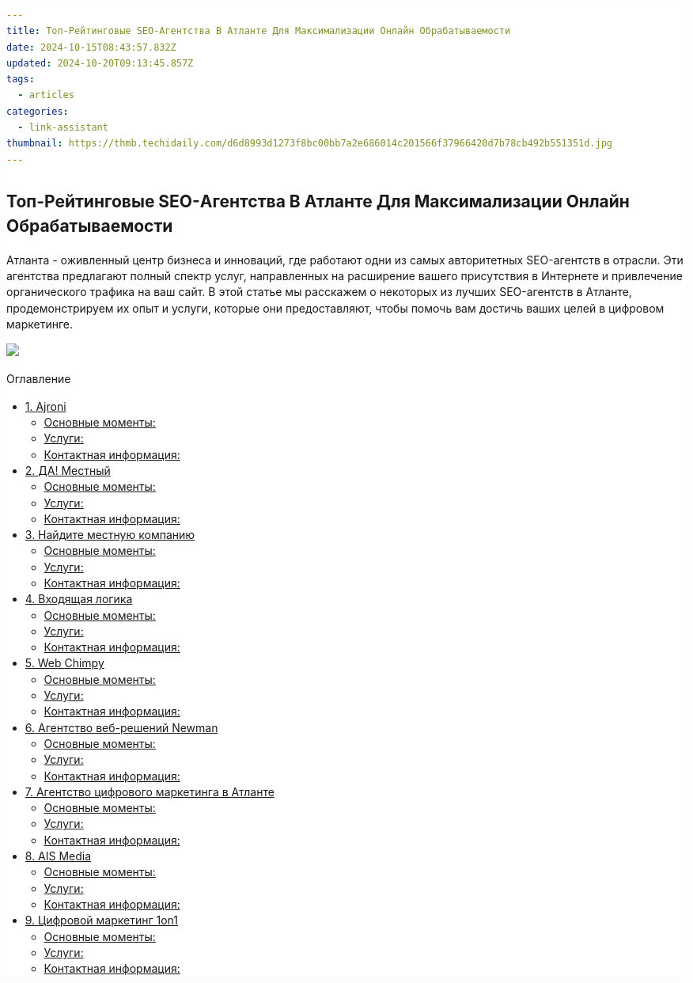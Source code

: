 ```yaml
---
title: Топ-Рейтинговые SEO-Агентства В Атланте Для Максимализации Онлайн Обрабатываемости
date: 2024-10-15T08:43:57.832Z
updated: 2024-10-20T09:13:45.857Z
tags:
  - articles
categories:
  - link-assistant
thumbnail: https://thmb.techidaily.com/d6d8993d1273f8bc00bb7a2e686014c201566f37966420d7b78cb492b551351d.jpg
---
```


## Топ-Рейтинговые SEO-Агентства В Атланте Для Максимализации Онлайн Обрабатываемости

Атланта - оживленный центр бизнеса и инноваций, где работают одни из самых авторитетных SEO-агентств в отрасли. Эти агентства предлагают полный спектр услуг, направленных на расширение вашего присутствия в Интернете и привлечение органического трафика на ваш сайт. В этой статье мы расскажем о некоторых из лучших SEO-агентств в Атланте, продемонстрируем их опыт и услуги, которые они предоставляют, чтобы помочь вам достичь ваших целей в цифровом маркетинге.

![](https://www.link-assistant.com/articles/wp-content/uploads/2024/08/image-3-thumb.jpg)

Оглавление

* [1\. Ajroni](https://tools.techidaily.com/link-assistant/products/)  
   * [Основные моменты:](https://tools.techidaily.com/link-assistant/products/)  
   * [Услуги:](https://tools.techidaily.com/link-assistant/products/)  
   * [Контактная информация:](https://tools.techidaily.com/link-assistant/products/)
* [2\. ДА! Местный](https://tools.techidaily.com/link-assistant/products/)  
   * [Основные моменты:](https://tools.techidaily.com/link-assistant/products/)  
   * [Услуги:](https://tools.techidaily.com/link-assistant/products/)  
   * [Контактная информация:](https://tools.techidaily.com/link-assistant/products/)
* [3\. Найдите местную компанию](https://tools.techidaily.com/link-assistant/products/)  
   * [Основные моменты:](https://tools.techidaily.com/link-assistant/products/)  
   * [Услуги:](https://tools.techidaily.com/link-assistant/products/)  
   * [Контактная информация:](https://tools.techidaily.com/link-assistant/products/)
* [4\. Входящая логика](https://tools.techidaily.com/link-assistant/products/)  
   * [Основные моменты:](https://tools.techidaily.com/link-assistant/products/)  
   * [Услуги:](https://tools.techidaily.com/link-assistant/products/)  
   * [Контактная информация:](https://tools.techidaily.com/link-assistant/products/)
* [5\. Web Chimpy](https://tools.techidaily.com/link-assistant/products/)  
   * [Основные моменты:](https://tools.techidaily.com/link-assistant/products/)  
   * [Услуги:](https://tools.techidaily.com/link-assistant/products/)  
   * [Контактная информация:](https://tools.techidaily.com/link-assistant/products/)
* [6\. Агентство веб-решений Newman](https://tools.techidaily.com/link-assistant/products/)  
   * [Основные моменты:](https://tools.techidaily.com/link-assistant/products/)  
   * [Услуги:](https://tools.techidaily.com/link-assistant/products/)  
   * [Контактная информация:](https://tools.techidaily.com/link-assistant/products/)
* [7\. Агентство цифрового маркетинга в Атланте](https://tools.techidaily.com/link-assistant/products/)  
   * [Основные моменты:](https://tools.techidaily.com/link-assistant/products/)  
   * [Услуги:](https://tools.techidaily.com/link-assistant/products/)  
   * [Контактная информация:](https://tools.techidaily.com/link-assistant/products/)
* [8\. AIS Media](https://tools.techidaily.com/link-assistant/products/)  
   * [Основные моменты:](https://tools.techidaily.com/link-assistant/products/)  
   * [Услуги:](https://tools.techidaily.com/link-assistant/products/)  
   * [Контактная информация:](https://tools.techidaily.com/link-assistant/products/)
* [9\. Цифровой маркетинг 1on1](https://tools.techidaily.com/link-assistant/products/)  
   * [Основные моменты:](https://tools.techidaily.com/link-assistant/products/)  
   * [Услуги:](https://tools.techidaily.com/link-assistant/products/)  
   * [Контактная информация:](https://tools.techidaily.com/link-assistant/products/)